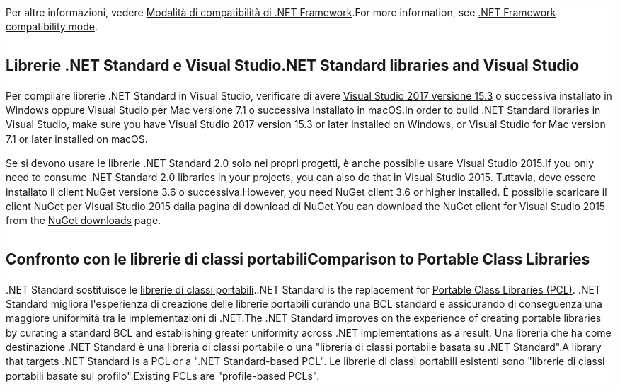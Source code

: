 <span data-ttu-id="7a758-195">Per altre informazioni, vedere [Modalità di compatibilità di .NET Framework](../core/porting/third-party-deps.md#net-framework-compatibility-mode).</span><span class="sxs-lookup"><span data-stu-id="7a758-195">For more information, see [.NET Framework compatibility mode](../core/porting/third-party-deps.md#net-framework-compatibility-mode).</span></span>

## <a name="net-standard-libraries-and-visual-studio"></a><span data-ttu-id="7a758-196">Librerie .NET Standard e Visual Studio</span><span class="sxs-lookup"><span data-stu-id="7a758-196">.NET Standard libraries and Visual Studio</span></span>

<span data-ttu-id="7a758-197">Per compilare librerie .NET Standard in Visual Studio, verificare di avere [Visual Studio 2017 versione 15.3](https://visualstudio.microsoft.com/downloads/?utm_medium=microsoft&utm_source=docs.microsoft.com&utm_campaign=inline+link&utm_content=download+vs2017) o successiva installato in Windows oppure [Visual Studio per Mac versione 7.1](https://visualstudio.microsoft.com/vs/mac/?utm_medium=microsoft&utm_source=docs.microsoft.com&utm_campaign=inline+link) o successiva installato in macOS.</span><span class="sxs-lookup"><span data-stu-id="7a758-197">In order to build .NET Standard libraries in Visual Studio, make sure you have [Visual Studio 2017 version 15.3](https://visualstudio.microsoft.com/downloads/?utm_medium=microsoft&utm_source=docs.microsoft.com&utm_campaign=inline+link&utm_content=download+vs2017) or later installed on Windows, or [Visual Studio for Mac version 7.1](https://visualstudio.microsoft.com/vs/mac/?utm_medium=microsoft&utm_source=docs.microsoft.com&utm_campaign=inline+link) or later installed on macOS.</span></span>

<span data-ttu-id="7a758-198">Se si devono usare le librerie .NET Standard 2.0 solo nei propri progetti, è anche possibile usare Visual Studio 2015.</span><span class="sxs-lookup"><span data-stu-id="7a758-198">If you only need to consume .NET Standard 2.0 libraries in your projects, you can also do that in Visual Studio 2015.</span></span> <span data-ttu-id="7a758-199">Tuttavia, deve essere installato il client NuGet versione 3.6 o successiva.</span><span class="sxs-lookup"><span data-stu-id="7a758-199">However, you need NuGet client 3.6 or higher installed.</span></span> <span data-ttu-id="7a758-200">È possibile scaricare il client NuGet per Visual Studio 2015 dalla pagina di [download di NuGet](https://www.nuget.org/downloads).</span><span class="sxs-lookup"><span data-stu-id="7a758-200">You can download the NuGet client for Visual Studio 2015 from the [NuGet downloads](https://www.nuget.org/downloads) page.</span></span>

## <a name="comparison-to-portable-class-libraries"></a><span data-ttu-id="7a758-201">Confronto con le librerie di classi portabili</span><span class="sxs-lookup"><span data-stu-id="7a758-201">Comparison to Portable Class Libraries</span></span>

<span data-ttu-id="7a758-202">.NET Standard sostituisce le [librerie di classi portabili](./cross-platform/cross-platform-development-with-the-portable-class-library.md).</span><span class="sxs-lookup"><span data-stu-id="7a758-202">.NET Standard is the replacement for [Portable Class Libraries (PCL)](./cross-platform/cross-platform-development-with-the-portable-class-library.md).</span></span> <span data-ttu-id="7a758-203">.NET Standard migliora l'esperienza di creazione delle librerie portabili curando una BCL standard e assicurando di conseguenza una maggiore uniformità tra le implementazioni di .NET.</span><span class="sxs-lookup"><span data-stu-id="7a758-203">The .NET Standard improves on the experience of creating portable libraries by curating a standard BCL and establishing greater uniformity across .NET implementations as a result.</span></span> <span data-ttu-id="7a758-204">Una libreria che ha come destinazione .NET Standard è una libreria di classi portabile o una "libreria di classi portabile basata su .NET Standard".</span><span class="sxs-lookup"><span data-stu-id="7a758-204">A library that targets .NET Standard is a PCL or a ".NET Standard-based PCL".</span></span> <span data-ttu-id="7a758-205">Le librerie di classi portabili esistenti sono "librerie di classi portabili basate sul profilo".</span><span class="sxs-lookup"><span data-stu-id="7a758-205">Existing PCLs are "profile-based PCLs".</span></span>
